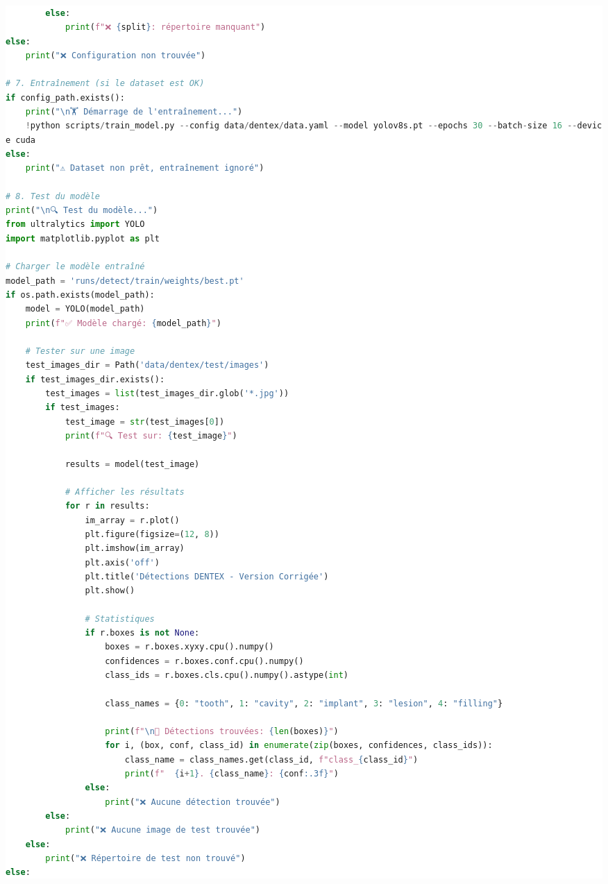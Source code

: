 ```python
        else:
            print(f"❌ {split}: répertoire manquant")
else:
    print("❌ Configuration non trouvée")

# 7. Entraînement (si le dataset est OK)
if config_path.exists():
    print("\n🏋️ Démarrage de l'entraînement...")
    !python scripts/train_model.py --config data/dentex/data.yaml --model yolov8s.pt --epochs 30 --batch-size 16 --device cuda
else:
    print("⚠️ Dataset non prêt, entraînement ignoré")

# 8. Test du modèle
print("\n🔍 Test du modèle...")
from ultralytics import YOLO
import matplotlib.pyplot as plt

# Charger le modèle entraîné
model_path = 'runs/detect/train/weights/best.pt'
if os.path.exists(model_path):
    model = YOLO(model_path)
    print(f"✅ Modèle chargé: {model_path}")
    
    # Tester sur une image
    test_images_dir = Path('data/dentex/test/images')
    if test_images_dir.exists():
        test_images = list(test_images_dir.glob('*.jpg'))
        if test_images:
            test_image = str(test_images[0])
            print(f"🔍 Test sur: {test_image}")
            
            results = model(test_image)
            
            # Afficher les résultats
            for r in results:
                im_array = r.plot()
                plt.figure(figsize=(12, 8))
                plt.imshow(im_array)
                plt.axis('off')
                plt.title('Détections DENTEX - Version Corrigée')
                plt.show()
                
                # Statistiques
                if r.boxes is not None:
                    boxes = r.boxes.xyxy.cpu().numpy()
                    confidences = r.boxes.conf.cpu().numpy()
                    class_ids = r.boxes.cls.cpu().numpy().astype(int)
                    
                    class_names = {0: "tooth", 1: "cavity", 2: "implant", 3: "lesion", 4: "filling"}
                    
                    print(f"\n🎯 Détections trouvées: {len(boxes)}")
                    for i, (box, conf, class_id) in enumerate(zip(boxes, confidences, class_ids)):
                        class_name = class_names.get(class_id, f"class_{class_id}")
                        print(f"  {i+1}. {class_name}: {conf:.3f}")
                else:
                    print("❌ Aucune détection trouvée")
        else:
            print("❌ Aucune image de test trouvée")
    else:
        print("❌ Répertoire de test non trouvé")
else:
```